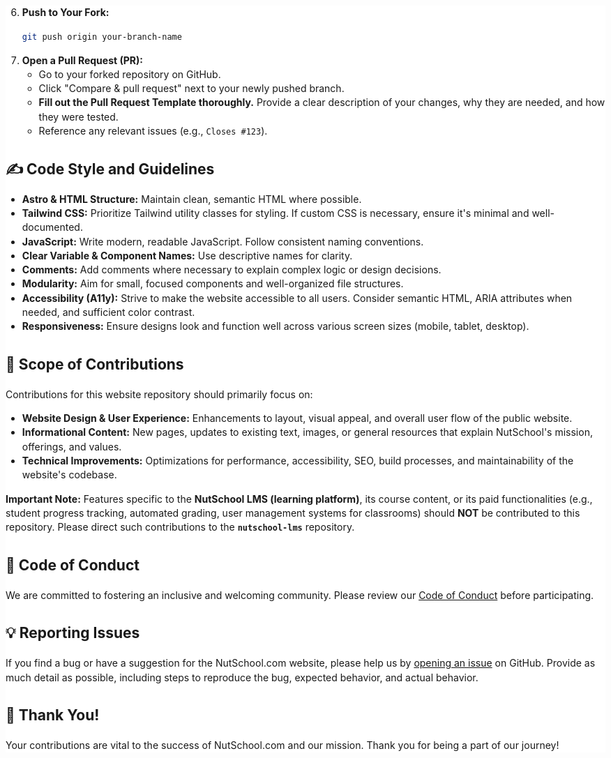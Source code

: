 6.  **Push to Your Fork:**
    ```bash
    git push origin your-branch-name
    ```
7.  **Open a Pull Request (PR):**
    * Go to your forked repository on GitHub.
    * Click "Compare & pull request" next to your newly pushed branch.
    * **Fill out the Pull Request Template thoroughly.** Provide a clear description of your changes, why they are needed, and how they were tested.
    * Reference any relevant issues (e.g., `Closes #123`).

## ✍️ Code Style and Guidelines

* **Astro & HTML Structure:** Maintain clean, semantic HTML where possible.
* **Tailwind CSS:** Prioritize Tailwind utility classes for styling. If custom CSS is necessary, ensure it's minimal and well-documented.
* **JavaScript:** Write modern, readable JavaScript. Follow consistent naming conventions.
* **Clear Variable & Component Names:** Use descriptive names for clarity.
* **Comments:** Add comments where necessary to explain complex logic or design decisions.
* **Modularity:** Aim for small, focused components and well-organized file structures.
* **Accessibility (A11y):** Strive to make the website accessible to all users. Consider semantic HTML, ARIA attributes when needed, and sufficient color contrast.
* **Responsiveness:** Ensure designs look and function well across various screen sizes (mobile, tablet, desktop).

## 🚧 Scope of Contributions

Contributions for this website repository should primarily focus on:

* **Website Design & User Experience:** Enhancements to layout, visual appeal, and overall user flow of the public website.
* **Informational Content:** New pages, updates to existing text, images, or general resources that explain NutSchool's mission, offerings, and values.
* **Technical Improvements:** Optimizations for performance, accessibility, SEO, build processes, and maintainability of the website's codebase.

**Important Note:** Features specific to the **NutSchool LMS (learning platform)**, its course content, or its paid functionalities (e.g., student progress tracking, automated grading, user management systems for classrooms) should **NOT** be contributed to this repository. Please direct such contributions to the **`nutschool-lms`** repository.

## 🤝 Code of Conduct

We are committed to fostering an inclusive and welcoming community. Please review our [Code of Conduct](CODE_OF_CONDUCT.md) before participating.

## 💡 Reporting Issues

If you find a bug or have a suggestion for the NutSchool.com website, please help us by [opening an issue](https://github.com/mayknxyz/nutschool-website/issues) on GitHub. Provide as much detail as possible, including steps to reproduce the bug, expected behavior, and actual behavior.

## 🙏 Thank You!

Your contributions are vital to the success of NutSchool.com and our mission. Thank you for being a part of our journey!